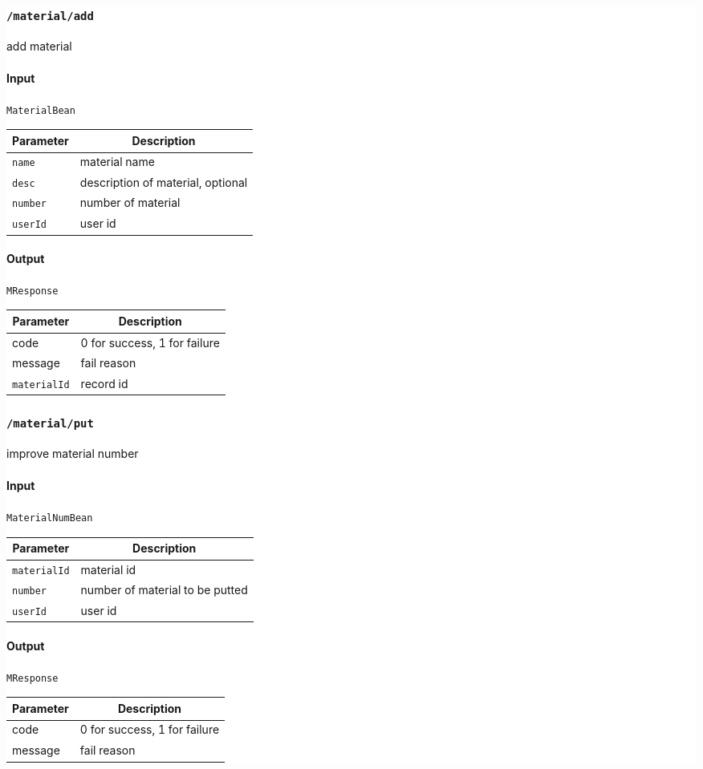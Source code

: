 ### `/material/add`

add material

#### Input

`MaterialBean`

| Parameter | Description                       |
| --------- | --------------------------------- |
| `name`    | material name                     |
| `desc`    | description of material, optional |
| `number`  | number of material                |
| `userId`  | user id                           |

#### Output

`MResponse`

| Parameter    | Description                  |
| ------------ | ---------------------------- |
| code         | 0 for success, 1 for failure |
| message      | fail reason                  |
| `materialId` | record id                    |

### `/material/put`

improve material number

#### Input

`MaterialNumBean`

| Parameter    | Description                     |
| ------------ | ------------------------------- |
| `materialId` | material id                     |
| `number`     | number of material to be putted |
| `userId`     | user id                         |

#### Output

`MResponse`

| Parameter | Description                  |
| --------- | ---------------------------- |
| code      | 0 for success, 1 for failure |
| message   | fail reason                  |
